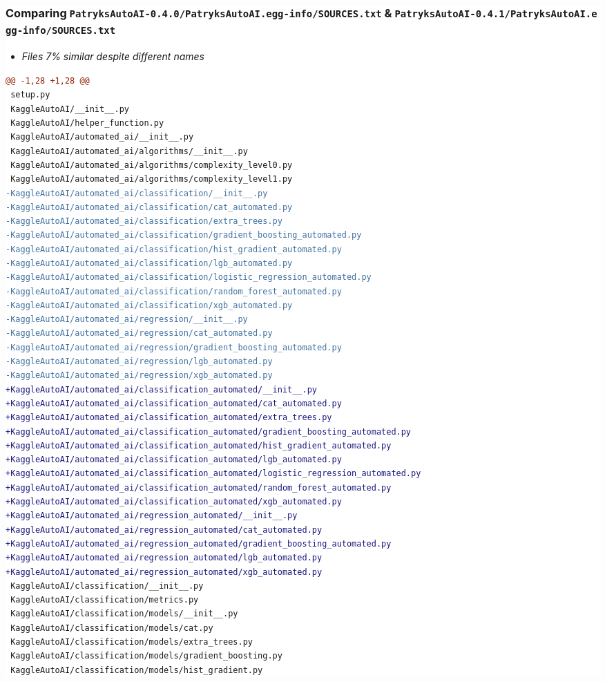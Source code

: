 ### Comparing `PatryksAutoAI-0.4.0/PatryksAutoAI.egg-info/SOURCES.txt` & `PatryksAutoAI-0.4.1/PatryksAutoAI.egg-info/SOURCES.txt`

 * *Files 7% similar despite different names*

```diff
@@ -1,28 +1,28 @@
 setup.py
 KaggleAutoAI/__init__.py
 KaggleAutoAI/helper_function.py
 KaggleAutoAI/automated_ai/__init__.py
 KaggleAutoAI/automated_ai/algorithms/__init__.py
 KaggleAutoAI/automated_ai/algorithms/complexity_level0.py
 KaggleAutoAI/automated_ai/algorithms/complexity_level1.py
-KaggleAutoAI/automated_ai/classification/__init__.py
-KaggleAutoAI/automated_ai/classification/cat_automated.py
-KaggleAutoAI/automated_ai/classification/extra_trees.py
-KaggleAutoAI/automated_ai/classification/gradient_boosting_automated.py
-KaggleAutoAI/automated_ai/classification/hist_gradient_automated.py
-KaggleAutoAI/automated_ai/classification/lgb_automated.py
-KaggleAutoAI/automated_ai/classification/logistic_regression_automated.py
-KaggleAutoAI/automated_ai/classification/random_forest_automated.py
-KaggleAutoAI/automated_ai/classification/xgb_automated.py
-KaggleAutoAI/automated_ai/regression/__init__.py
-KaggleAutoAI/automated_ai/regression/cat_automated.py
-KaggleAutoAI/automated_ai/regression/gradient_boosting_automated.py
-KaggleAutoAI/automated_ai/regression/lgb_automated.py
-KaggleAutoAI/automated_ai/regression/xgb_automated.py
+KaggleAutoAI/automated_ai/classification_automated/__init__.py
+KaggleAutoAI/automated_ai/classification_automated/cat_automated.py
+KaggleAutoAI/automated_ai/classification_automated/extra_trees.py
+KaggleAutoAI/automated_ai/classification_automated/gradient_boosting_automated.py
+KaggleAutoAI/automated_ai/classification_automated/hist_gradient_automated.py
+KaggleAutoAI/automated_ai/classification_automated/lgb_automated.py
+KaggleAutoAI/automated_ai/classification_automated/logistic_regression_automated.py
+KaggleAutoAI/automated_ai/classification_automated/random_forest_automated.py
+KaggleAutoAI/automated_ai/classification_automated/xgb_automated.py
+KaggleAutoAI/automated_ai/regression_automated/__init__.py
+KaggleAutoAI/automated_ai/regression_automated/cat_automated.py
+KaggleAutoAI/automated_ai/regression_automated/gradient_boosting_automated.py
+KaggleAutoAI/automated_ai/regression_automated/lgb_automated.py
+KaggleAutoAI/automated_ai/regression_automated/xgb_automated.py
 KaggleAutoAI/classification/__init__.py
 KaggleAutoAI/classification/metrics.py
 KaggleAutoAI/classification/models/__init__.py
 KaggleAutoAI/classification/models/cat.py
 KaggleAutoAI/classification/models/extra_trees.py
 KaggleAutoAI/classification/models/gradient_boosting.py
 KaggleAutoAI/classification/models/hist_gradient.py
```
